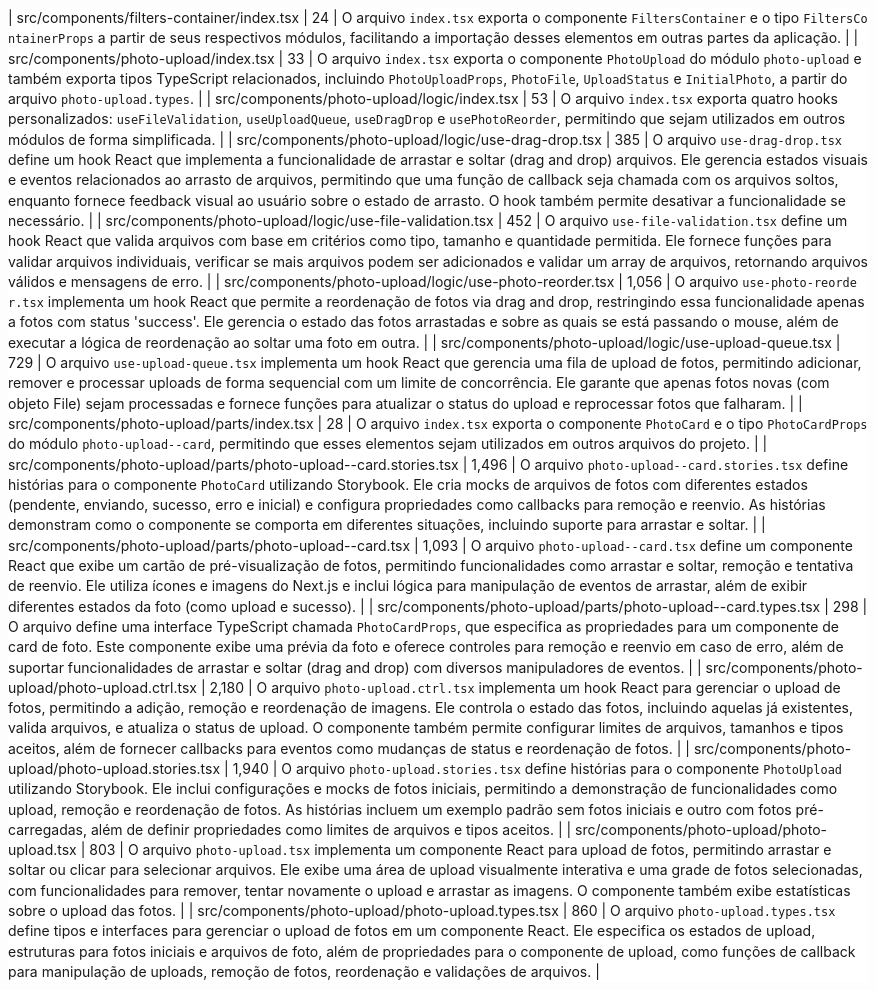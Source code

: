 | src/components/filters-container/index.tsx | 24 | O arquivo `index.tsx` exporta o componente `FiltersContainer` e o tipo `FiltersContainerProps` a partir de seus respectivos módulos, facilitando a importação desses elementos em outras partes da aplicação. |
| src/components/photo-upload/index.tsx | 33 | O arquivo `index.tsx` exporta o componente `PhotoUpload` do módulo `photo-upload` e também exporta tipos TypeScript relacionados, incluindo `PhotoUploadProps`, `PhotoFile`, `UploadStatus` e `InitialPhoto`, a partir do arquivo `photo-upload.types`. |
| src/components/photo-upload/logic/index.tsx | 53 | O arquivo `index.tsx` exporta quatro hooks personalizados: `useFileValidation`, `useUploadQueue`, `useDragDrop` e `usePhotoReorder`, permitindo que sejam utilizados em outros módulos de forma simplificada. |
| src/components/photo-upload/logic/use-drag-drop.tsx | 385 | O arquivo `use-drag-drop.tsx` define um hook React que implementa a funcionalidade de arrastar e soltar (drag and drop) arquivos. Ele gerencia estados visuais e eventos relacionados ao arrasto de arquivos, permitindo que uma função de callback seja chamada com os arquivos soltos, enquanto fornece feedback visual ao usuário sobre o estado de arrasto. O hook também permite desativar a funcionalidade se necessário. |
| src/components/photo-upload/logic/use-file-validation.tsx | 452 | O arquivo `use-file-validation.tsx` define um hook React que valida arquivos com base em critérios como tipo, tamanho e quantidade permitida. Ele fornece funções para validar arquivos individuais, verificar se mais arquivos podem ser adicionados e validar um array de arquivos, retornando arquivos válidos e mensagens de erro. |
| src/components/photo-upload/logic/use-photo-reorder.tsx | 1,056 | O arquivo `use-photo-reorder.tsx` implementa um hook React que permite a reordenação de fotos via drag and drop, restringindo essa funcionalidade apenas a fotos com status 'success'. Ele gerencia o estado das fotos arrastadas e sobre as quais se está passando o mouse, além de executar a lógica de reordenação ao soltar uma foto em outra. |
| src/components/photo-upload/logic/use-upload-queue.tsx | 729 | O arquivo `use-upload-queue.tsx` implementa um hook React que gerencia uma fila de upload de fotos, permitindo adicionar, remover e processar uploads de forma sequencial com um limite de concorrência. Ele garante que apenas fotos novas (com objeto File) sejam processadas e fornece funções para atualizar o status do upload e reprocessar fotos que falharam. |
| src/components/photo-upload/parts/index.tsx | 28 | O arquivo `index.tsx` exporta o componente `PhotoCard` e o tipo `PhotoCardProps` do módulo `photo-upload--card`, permitindo que esses elementos sejam utilizados em outros arquivos do projeto. |
| src/components/photo-upload/parts/photo-upload--card.stories.tsx | 1,496 | O arquivo `photo-upload--card.stories.tsx` define histórias para o componente `PhotoCard` utilizando Storybook. Ele cria mocks de arquivos de fotos com diferentes estados (pendente, enviando, sucesso, erro e inicial) e configura propriedades como callbacks para remoção e reenvio. As histórias demonstram como o componente se comporta em diferentes situações, incluindo suporte para arrastar e soltar. |
| src/components/photo-upload/parts/photo-upload--card.tsx | 1,093 | O arquivo `photo-upload--card.tsx` define um componente React que exibe um cartão de pré-visualização de fotos, permitindo funcionalidades como arrastar e soltar, remoção e tentativa de reenvio. Ele utiliza ícones e imagens do Next.js e inclui lógica para manipulação de eventos de arrastar, além de exibir diferentes estados da foto (como upload e sucesso). |
| src/components/photo-upload/parts/photo-upload--card.types.tsx | 298 | O arquivo define uma interface TypeScript chamada `PhotoCardProps`, que especifica as propriedades para um componente de card de foto. Este componente exibe uma prévia da foto e oferece controles para remoção e reenvio em caso de erro, além de suportar funcionalidades de arrastar e soltar (drag and drop) com diversos manipuladores de eventos. |
| src/components/photo-upload/photo-upload.ctrl.tsx | 2,180 | O arquivo `photo-upload.ctrl.tsx` implementa um hook React para gerenciar o upload de fotos, permitindo a adição, remoção e reordenação de imagens. Ele controla o estado das fotos, incluindo aquelas já existentes, valida arquivos, e atualiza o status de upload. O componente também permite configurar limites de arquivos, tamanhos e tipos aceitos, além de fornecer callbacks para eventos como mudanças de status e reordenação de fotos. |
| src/components/photo-upload/photo-upload.stories.tsx | 1,940 | O arquivo `photo-upload.stories.tsx` define histórias para o componente `PhotoUpload` utilizando Storybook. Ele inclui configurações e mocks de fotos iniciais, permitindo a demonstração de funcionalidades como upload, remoção e reordenação de fotos. As histórias incluem um exemplo padrão sem fotos iniciais e outro com fotos pré-carregadas, além de definir propriedades como limites de arquivos e tipos aceitos. |
| src/components/photo-upload/photo-upload.tsx | 803 | O arquivo `photo-upload.tsx` implementa um componente React para upload de fotos, permitindo arrastar e soltar ou clicar para selecionar arquivos. Ele exibe uma área de upload visualmente interativa e uma grade de fotos selecionadas, com funcionalidades para remover, tentar novamente o upload e arrastar as imagens. O componente também exibe estatísticas sobre o upload das fotos. |
| src/components/photo-upload/photo-upload.types.tsx | 860 | O arquivo `photo-upload.types.tsx` define tipos e interfaces para gerenciar o upload de fotos em um componente React. Ele especifica os estados de upload, estruturas para fotos iniciais e arquivos de foto, além de propriedades para o componente de upload, como funções de callback para manipulação de uploads, remoção de fotos, reordenação e validações de arquivos. |